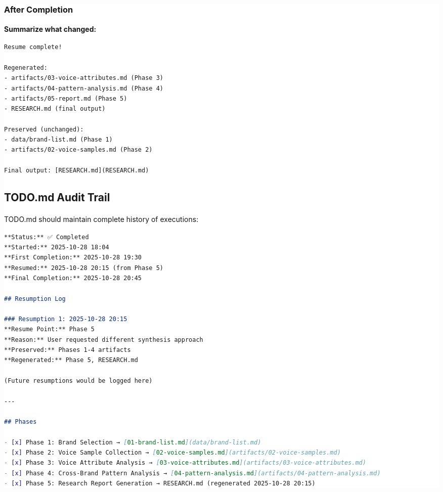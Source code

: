 ### After Completion

**Summarize what changed:**

```
Resume complete!

Regenerated:
- artifacts/03-voice-attributes.md (Phase 3)
- artifacts/04-pattern-analysis.md (Phase 4)
- artifacts/05-report.md (Phase 5)
- RESEARCH.md (final output)

Preserved (unchanged):
- data/brand-list.md (Phase 1)
- artifacts/02-voice-samples.md (Phase 2)

Final output: [RESEARCH.md](RESEARCH.md)
```

## TODO.md Audit Trail

TODO.md should maintain complete history of executions:

```markdown
**Status:** ✅ Completed
**Started:** 2025-10-28 18:04
**First Completion:** 2025-10-28 19:30
**Resumed:** 2025-10-28 20:15 (from Phase 5)
**Final Completion:** 2025-10-28 20:45

## Resumption Log

### Resumption 1: 2025-10-28 20:15
**Resume Point:** Phase 5
**Reason:** User requested different synthesis approach
**Preserved:** Phases 1-4 artifacts
**Regenerated:** Phase 5, RESEARCH.md

(Future resumptions would be logged here)

---

## Phases

- [x] Phase 1: Brand Selection → [01-brand-list.md](data/brand-list.md)
- [x] Phase 2: Voice Sample Collection → [02-voice-samples.md](artifacts/02-voice-samples.md)
- [x] Phase 3: Voice Attribute Analysis → [03-voice-attributes.md](artifacts/03-voice-attributes.md)
- [x] Phase 4: Cross-Brand Pattern Analysis → [04-pattern-analysis.md](artifacts/04-pattern-analysis.md)
- [x] Phase 5: Research Report Generation → RESEARCH.md (regenerated 2025-10-28 20:15)
```
